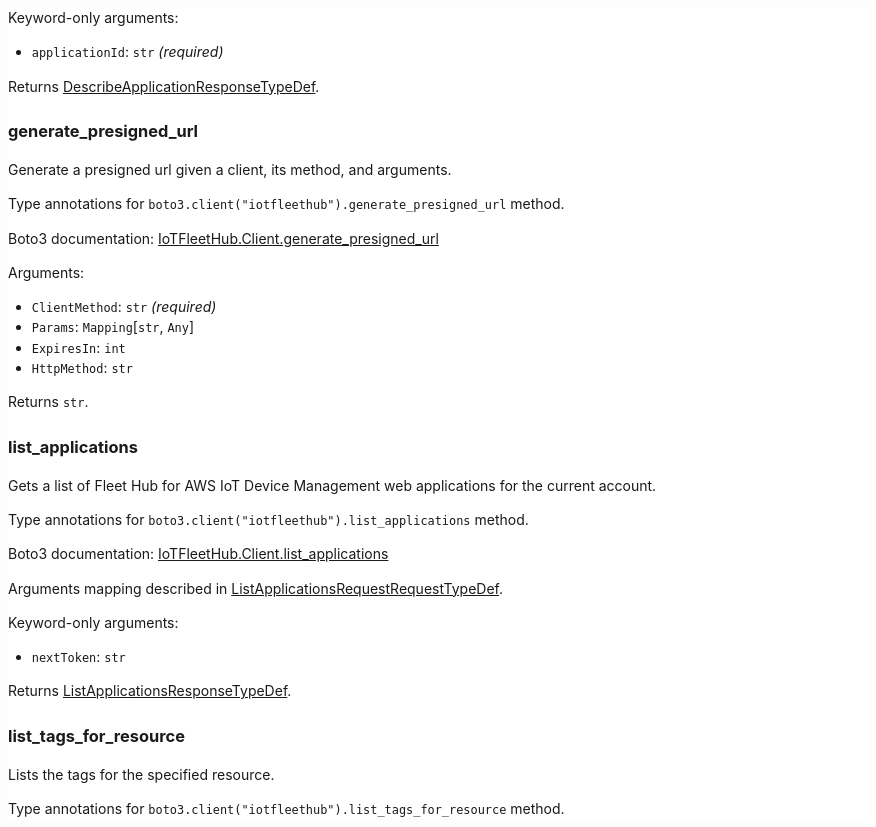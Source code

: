 Keyword-only arguments:

- `applicationId`: `str` *(required)*

Returns
[DescribeApplicationResponseTypeDef](./type_defs.md#describeapplicationresponsetypedef).

<a id="generate\_presigned\_url"></a>

### generate_presigned_url

Generate a presigned url given a client, its method, and arguments.

Type annotations for `boto3.client("iotfleethub").generate_presigned_url`
method.

Boto3 documentation:
[IoTFleetHub.Client.generate_presigned_url](https://boto3.amazonaws.com/v1/documentation/api/latest/reference/services/iotfleethub.html#IoTFleetHub.Client.generate_presigned_url)

Arguments:

- `ClientMethod`: `str` *(required)*
- `Params`: `Mapping`\[`str`, `Any`\]
- `ExpiresIn`: `int`
- `HttpMethod`: `str`

Returns `str`.

<a id="list\_applications"></a>

### list_applications

Gets a list of Fleet Hub for AWS IoT Device Management web applications for the
current account.

Type annotations for `boto3.client("iotfleethub").list_applications` method.

Boto3 documentation:
[IoTFleetHub.Client.list_applications](https://boto3.amazonaws.com/v1/documentation/api/latest/reference/services/iotfleethub.html#IoTFleetHub.Client.list_applications)

Arguments mapping described in
[ListApplicationsRequestRequestTypeDef](./type_defs.md#listapplicationsrequestrequesttypedef).

Keyword-only arguments:

- `nextToken`: `str`

Returns
[ListApplicationsResponseTypeDef](./type_defs.md#listapplicationsresponsetypedef).

<a id="list\_tags\_for\_resource"></a>

### list_tags_for_resource

Lists the tags for the specified resource.

Type annotations for `boto3.client("iotfleethub").list_tags_for_resource`
method.
